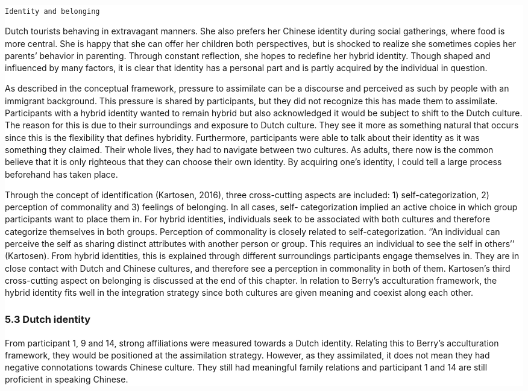 
```
Identity and belonging
```
Dutch tourists behaving in extravagant manners. She also prefers her Chinese identity during social
gatherings, where food is more central. She is happy that she can offer her children both perspectives,
but is shocked to realize she sometimes copies her parents’ behavior in parenting. Through constant
reflection, she hopes to redefine her hybrid identity. Though shaped and influenced by many factors,
it is clear that identity has a personal part and is partly acquired by the individual in question.

As described in the conceptual framework, pressure to assimilate can be a discourse and perceived as
such by people with an immigrant background. This pressure is shared by participants, but they did
not recognize this has made them to assimilate. Participants with a hybrid identity wanted to remain
hybrid but also acknowledged it would be subject to shift to the Dutch culture. The reason for this is
due to their surroundings and exposure to Dutch culture. They see it more as something natural that
occurs since this is the flexibility that defines hybridity. Furthermore, participants were able to talk
about their identity as it was something they claimed. Their whole lives, they had to navigate between
two cultures. As adults, there now is the common believe that it is only righteous that they can choose
their own identity. By acquiring one’s identity, I could tell a large process beforehand has taken place.

Through the concept of identification (Kartosen, 2016), three cross-cutting aspects are included: 1)
self-categorization, 2) perception of commonality and 3) feelings of belonging. In all cases, self-
categorization implied an active choice in which group participants want to place them in. For hybrid
identities, individuals seek to be associated with both cultures and therefore categorize themselves in
both groups. Perception of commonality is closely related to self-categorization. ‘’An individual can
perceive the self as sharing distinct attributes with another person or group. This requires an individual
to see the self in others’’ (Kartosen). From hybrid identities, this is explained through different
surroundings participants engage themselves in. They are in close contact with Dutch and Chinese
cultures, and therefore see a perception in commonality in both of them. Kartosen’s third cross-cutting
aspect on belonging is discussed at the end of this chapter. In relation to Berry’s acculturation
framework, the hybrid identity fits well in the integration strategy since both cultures are given
meaning and coexist along each other.

### 5.3 Dutch identity

From participant 1, 9 and 14, strong affiliations were measured towards a Dutch identity. Relating this
to Berry’s acculturation framework, they would be positioned at the assimilation strategy. However,
as they assimilated, it does not mean they had negative connotations towards Chinese culture. They
still had meaningful family relations and participant 1 and 14 are still proficient in speaking Chinese.
